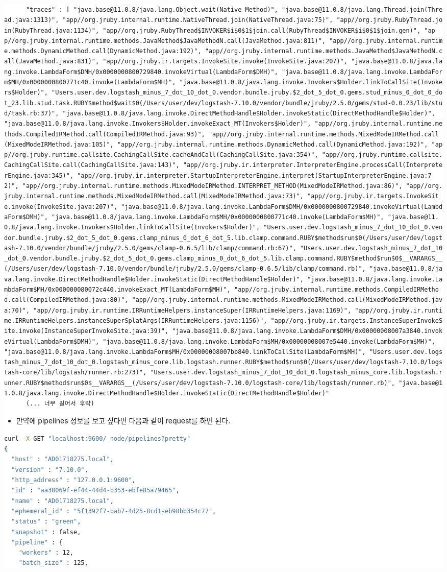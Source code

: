 ```
      "traces" : [ "java.base@11.0.8/java.lang.Object.wait(Native Method)", "java.base@11.0.8/java.lang.Thread.join(Thread.java:1313)", "app//org.jruby.internal.runtime.NativeThread.join(NativeThread.java:75)", "app//org.jruby.RubyThread.join(RubyThread.java:1134)", "app//org.jruby.RubyThread$INVOKER$i$0$1$join.call(RubyThread$INVOKER$i$0$1$join.gen)", "app//org.jruby.internal.runtime.methods.JavaMethod$JavaMethodN.call(JavaMethod.java:811)", "app//org.jruby.internal.runtime.methods.DynamicMethod.call(DynamicMethod.java:192)", "app//org.jruby.internal.runtime.methods.JavaMethod$JavaMethodN.call(JavaMethod.java:831)", "app//org.jruby.ir.targets.InvokeSite.invoke(InvokeSite.java:207)", "java.base@11.0.8/java.lang.invoke.LambdaForm$DMH/0x0000000800729840.invokeVirtual(LambdaForm$DMH)", "java.base@11.0.8/java.lang.invoke.LambdaForm$MH/0x0000000800771c40.invoke(LambdaForm$MH)", "java.base@11.0.8/java.lang.invoke.Invokers$Holder.linkToCallSite(Invokers$Holder)", "Users.user.dev.logstash_minus_7_dot_10_dot_0.vendor.bundle.jruby.$2_dot_5_dot_0.gems.stud_minus_0_dot_0_dot_23.lib.stud.task.RUBY$method$wait$0(/Users/user/dev/logstash-7.10.0/vendor/bundle/jruby/2.5.0/gems/stud-0.0.23/lib/stud/task.rb:37)", "java.base@11.0.8/java.lang.invoke.DirectMethodHandle$Holder.invokeStatic(DirectMethodHandle$Holder)", "java.base@11.0.8/java.lang.invoke.Invokers$Holder.invokeExact_MT(Invokers$Holder)", "app//org.jruby.internal.runtime.methods.CompiledIRMethod.call(CompiledIRMethod.java:93)", "app//org.jruby.internal.runtime.methods.MixedModeIRMethod.call(MixedModeIRMethod.java:105)", "app//org.jruby.internal.runtime.methods.DynamicMethod.call(DynamicMethod.java:192)", "app//org.jruby.runtime.callsite.CachingCallSite.cacheAndCall(CachingCallSite.java:354)", "app//org.jruby.runtime.callsite.CachingCallSite.call(CachingCallSite.java:143)", "app//org.jruby.ir.interpreter.InterpreterEngine.processCall(InterpreterEngine.java:345)", "app//org.jruby.ir.interpreter.StartupInterpreterEngine.interpret(StartupInterpreterEngine.java:72)", "app//org.jruby.internal.runtime.methods.MixedModeIRMethod.INTERPRET_METHOD(MixedModeIRMethod.java:86)", "app//org.jruby.internal.runtime.methods.MixedModeIRMethod.call(MixedModeIRMethod.java:73)", "app//org.jruby.ir.targets.InvokeSite.invoke(InvokeSite.java:207)", "java.base@11.0.8/java.lang.invoke.LambdaForm$DMH/0x0000000800729840.invokeVirtual(LambdaForm$DMH)", "java.base@11.0.8/java.lang.invoke.LambdaForm$MH/0x0000000800771c40.invoke(LambdaForm$MH)", "java.base@11.0.8/java.lang.invoke.Invokers$Holder.linkToCallSite(Invokers$Holder)", "Users.user.dev.logstash_minus_7_dot_10_dot_0.vendor.bundle.jruby.$2_dot_5_dot_0.gems.clamp_minus_0_dot_6_dot_5.lib.clamp.command.RUBY$method$run$0(/Users/user/dev/logstash-7.10.0/vendor/bundle/jruby/2.5.0/gems/clamp-0.6.5/lib/clamp/command.rb:67)", "Users.user.dev.logstash_minus_7_dot_10_dot_0.vendor.bundle.jruby.$2_dot_5_dot_0.gems.clamp_minus_0_dot_6_dot_5.lib.clamp.command.RUBY$method$run$0$__VARARGS__(/Users/user/dev/logstash-7.10.0/vendor/bundle/jruby/2.5.0/gems/clamp-0.6.5/lib/clamp/command.rb)", "java.base@11.0.8/java.lang.invoke.DirectMethodHandle$Holder.invokeStatic(DirectMethodHandle$Holder)", "java.base@11.0.8/java.lang.invoke.LambdaForm$MH/0x000000080072c440.invokeExact_MT(LambdaForm$MH)", "app//org.jruby.internal.runtime.methods.CompiledIRMethod.call(CompiledIRMethod.java:80)", "app//org.jruby.internal.runtime.methods.MixedModeIRMethod.call(MixedModeIRMethod.java:70)", "app//org.jruby.ir.runtime.IRRuntimeHelpers.instanceSuper(IRRuntimeHelpers.java:1169)", "app//org.jruby.ir.runtime.IRRuntimeHelpers.instanceSuperSplatArgs(IRRuntimeHelpers.java:1156)", "app//org.jruby.ir.targets.InstanceSuperInvokeSite.invoke(InstanceSuperInvokeSite.java:39)", "java.base@11.0.8/java.lang.invoke.LambdaForm$DMH/0x00000008007a3840.invokeVirtual(LambdaForm$DMH)", "java.base@11.0.8/java.lang.invoke.LambdaForm$MH/0x00000008007e5440.invoke(LambdaForm$MH)", "java.base@11.0.8/java.lang.invoke.LambdaForm$MH/0x00000008007bb840.linkToCallSite(LambdaForm$MH)", "Users.user.dev.logstash_minus_7_dot_10_dot_0.logstash_minus_core.lib.logstash.runner.RUBY$method$run$0(/Users/user/dev/logstash-7.10.0/logstash-core/lib/logstash/runner.rb:273)", "Users.user.dev.logstash_minus_7_dot_10_dot_0.logstash_minus_core.lib.logstash.runner.RUBY$method$run$0$__VARARGS__(/Users/user/dev/logstash-7.10.0/logstash-core/lib/logstash/runner.rb)", "java.base@11.0.8/java.lang.invoke.DirectMethodHandle$Holder.invokeStatic(DirectMethodHandle$Holder)"
      (... 너무 길어서 후략)
```

- 만약에 pipelines 정보를 보고 싶다면 다음과 같이 request를 하면 된다.
```sh
curl -X GET "localhost:9600/_node/pipelines?pretty"
{
  "host" : "AD01718275.local",
  "version" : "7.10.0",
  "http_address" : "127.0.0.1:9600",
  "id" : "aa38069f-ef44-44d4-b353-ebfe85a79465",
  "name" : "AD01718275.local",
  "ephemeral_id" : "5f1392f7-bab7-4d25-8cd1-eb98bb354c77",
  "status" : "green",
  "snapshot" : false,
  "pipeline" : {
    "workers" : 12,
    "batch_size" : 125,
```